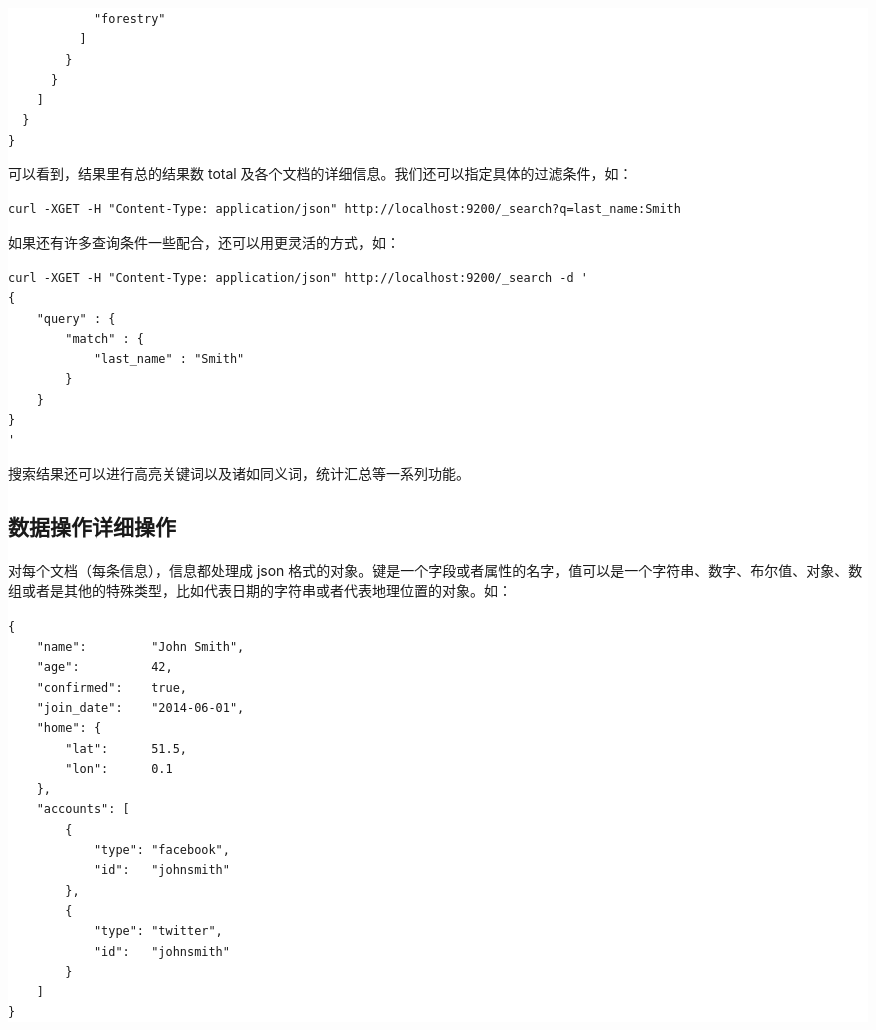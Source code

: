 ```
            "forestry"
          ]
        }
      }
    ]
  }
}
```

可以看到，结果里有总的结果数 total 及各个文档的详细信息。我们还可以指定具体的过滤条件，如：

```
curl -XGET -H "Content-Type: application/json" http://localhost:9200/_search?q=last_name:Smith
```

如果还有许多查询条件一些配合，还可以用更灵活的方式，如：

```
curl -XGET -H "Content-Type: application/json" http://localhost:9200/_search -d '
{
    "query" : {
        "match" : {
            "last_name" : "Smith"
        }
    }
}
'
```

搜索结果还可以进行高亮关键词以及诸如同义词，统计汇总等一系列功能。

数据操作详细操作
---
对每个文档（每条信息），信息都处理成 json 格式的对象。键是一个字段或者属性的名字，值可以是一个字符串、数字、布尔值、对象、数组或者是其他的特殊类型，比如代表日期的字符串或者代表地理位置的对象。如：

```
{
    "name":         "John Smith",
    "age":          42,
    "confirmed":    true,
    "join_date":    "2014-06-01",
    "home": {
        "lat":      51.5,
        "lon":      0.1
    },
    "accounts": [
        {
            "type": "facebook",
            "id":   "johnsmith"
        },
        {
            "type": "twitter",
            "id":   "johnsmith"
        }
    ]
}
```
